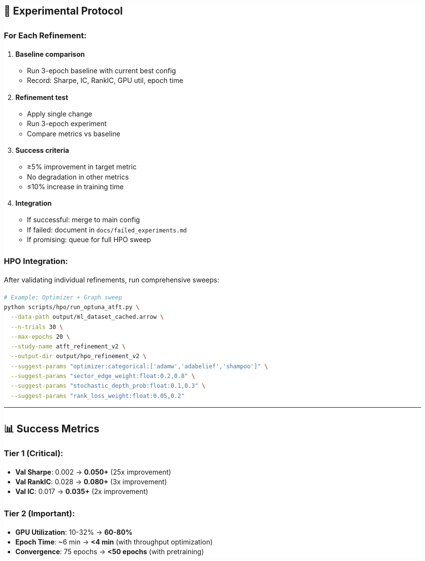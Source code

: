 
## 🔬 Experimental Protocol

### For Each Refinement:

1. **Baseline comparison**
   - Run 3-epoch baseline with current best config
   - Record: Sharpe, IC, RankIC, GPU util, epoch time

2. **Refinement test**
   - Apply single change
   - Run 3-epoch experiment
   - Compare metrics vs baseline

3. **Success criteria**
   - ≥5% improvement in target metric
   - No degradation in other metrics
   - ≤10% increase in training time

4. **Integration**
   - If successful: merge to main config
   - If failed: document in `docs/failed_experiments.md`
   - If promising: queue for full HPO sweep

### HPO Integration:

After validating individual refinements, run comprehensive sweeps:

```bash
# Example: Optimizer + Graph sweep
python scripts/hpo/run_optuna_atft.py \
  --data-path output/ml_dataset_cached.arrow \
  --n-trials 30 \
  --max-epochs 20 \
  --study-name atft_refinement_v2 \
  --output-dir output/hpo_refinement_v2 \
  --suggest-params "optimizer:categorical:['adamw','adabelief','shampoo']" \
  --suggest-params "sector_edge_weight:float:0.2,0.8" \
  --suggest-params "stochastic_depth_prob:float:0.1,0.3" \
  --suggest-params "rank_loss_weight:float:0.05,0.2"
```

---

## 📊 Success Metrics

### Tier 1 (Critical):
- **Val Sharpe**: 0.002 → **0.050+** (25x improvement)
- **Val RankIC**: 0.028 → **0.080+** (3x improvement)
- **Val IC**: 0.017 → **0.035+** (2x improvement)

### Tier 2 (Important):
- **GPU Utilization**: 10-32% → **60-80%**
- **Epoch Time**: ~6 min → **<4 min** (with throughput optimization)
- **Convergence**: 75 epochs → **<50 epochs** (with pretraining)
